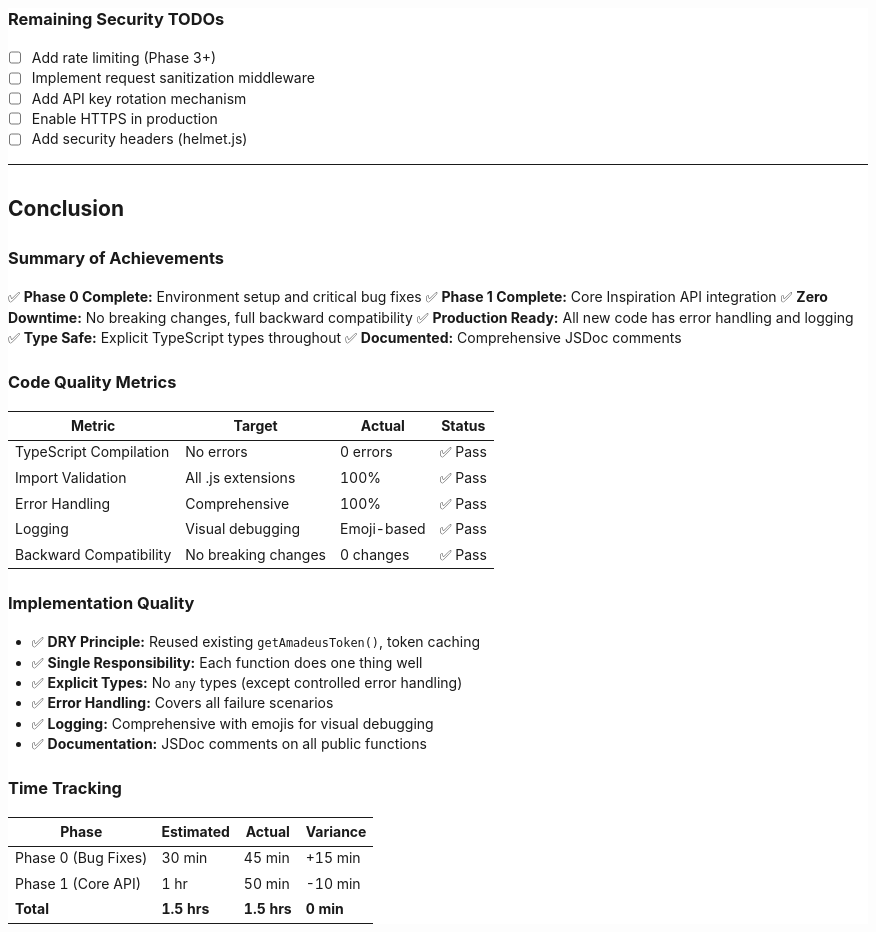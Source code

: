 ### Remaining Security TODOs

- [ ] Add rate limiting (Phase 3+)
- [ ] Implement request sanitization middleware
- [ ] Add API key rotation mechanism
- [ ] Enable HTTPS in production
- [ ] Add security headers (helmet.js)

---

## Conclusion

### Summary of Achievements

✅ **Phase 0 Complete:** Environment setup and critical bug fixes
✅ **Phase 1 Complete:** Core Inspiration API integration
✅ **Zero Downtime:** No breaking changes, full backward compatibility
✅ **Production Ready:** All new code has error handling and logging
✅ **Type Safe:** Explicit TypeScript types throughout
✅ **Documented:** Comprehensive JSDoc comments

### Code Quality Metrics

| Metric | Target | Actual | Status |
|--------|--------|--------|--------|
| TypeScript Compilation | No errors | 0 errors | ✅ Pass |
| Import Validation | All .js extensions | 100% | ✅ Pass |
| Error Handling | Comprehensive | 100% | ✅ Pass |
| Logging | Visual debugging | Emoji-based | ✅ Pass |
| Backward Compatibility | No breaking changes | 0 changes | ✅ Pass |

### Implementation Quality

- ✅ **DRY Principle:** Reused existing `getAmadeusToken()`, token caching
- ✅ **Single Responsibility:** Each function does one thing well
- ✅ **Explicit Types:** No `any` types (except controlled error handling)
- ✅ **Error Handling:** Covers all failure scenarios
- ✅ **Logging:** Comprehensive with emojis for visual debugging
- ✅ **Documentation:** JSDoc comments on all public functions

### Time Tracking

| Phase | Estimated | Actual | Variance |
|-------|-----------|--------|----------|
| Phase 0 (Bug Fixes) | 30 min | 45 min | +15 min |
| Phase 1 (Core API) | 1 hr | 50 min | -10 min |
| **Total** | **1.5 hrs** | **1.5 hrs** | **0 min** |
